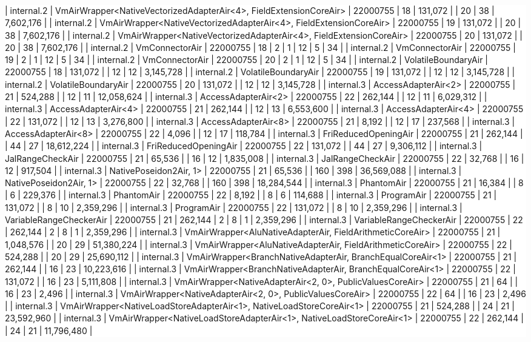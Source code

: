 | internal.2 | VmAirWrapper<NativeVectorizedAdapterAir<4>, FieldExtensionCoreAir> | 22000755 | 18 | 131,072 |  | 20 | 38 | 7,602,176 | 
| internal.2 | VmAirWrapper<NativeVectorizedAdapterAir<4>, FieldExtensionCoreAir> | 22000755 | 19 | 131,072 |  | 20 | 38 | 7,602,176 | 
| internal.2 | VmAirWrapper<NativeVectorizedAdapterAir<4>, FieldExtensionCoreAir> | 22000755 | 20 | 131,072 |  | 20 | 38 | 7,602,176 | 
| internal.2 | VmConnectorAir | 22000755 | 18 | 2 | 1 | 12 | 5 | 34 | 
| internal.2 | VmConnectorAir | 22000755 | 19 | 2 | 1 | 12 | 5 | 34 | 
| internal.2 | VmConnectorAir | 22000755 | 20 | 2 | 1 | 12 | 5 | 34 | 
| internal.2 | VolatileBoundaryAir | 22000755 | 18 | 131,072 |  | 12 | 12 | 3,145,728 | 
| internal.2 | VolatileBoundaryAir | 22000755 | 19 | 131,072 |  | 12 | 12 | 3,145,728 | 
| internal.2 | VolatileBoundaryAir | 22000755 | 20 | 131,072 |  | 12 | 12 | 3,145,728 | 
| internal.3 | AccessAdapterAir<2> | 22000755 | 21 | 524,288 |  | 12 | 11 | 12,058,624 | 
| internal.3 | AccessAdapterAir<2> | 22000755 | 22 | 262,144 |  | 12 | 11 | 6,029,312 | 
| internal.3 | AccessAdapterAir<4> | 22000755 | 21 | 262,144 |  | 12 | 13 | 6,553,600 | 
| internal.3 | AccessAdapterAir<4> | 22000755 | 22 | 131,072 |  | 12 | 13 | 3,276,800 | 
| internal.3 | AccessAdapterAir<8> | 22000755 | 21 | 8,192 |  | 12 | 17 | 237,568 | 
| internal.3 | AccessAdapterAir<8> | 22000755 | 22 | 4,096 |  | 12 | 17 | 118,784 | 
| internal.3 | FriReducedOpeningAir | 22000755 | 21 | 262,144 |  | 44 | 27 | 18,612,224 | 
| internal.3 | FriReducedOpeningAir | 22000755 | 22 | 131,072 |  | 44 | 27 | 9,306,112 | 
| internal.3 | JalRangeCheckAir | 22000755 | 21 | 65,536 |  | 16 | 12 | 1,835,008 | 
| internal.3 | JalRangeCheckAir | 22000755 | 22 | 32,768 |  | 16 | 12 | 917,504 | 
| internal.3 | NativePoseidon2Air<BabyBearParameters>, 1> | 22000755 | 21 | 65,536 |  | 160 | 398 | 36,569,088 | 
| internal.3 | NativePoseidon2Air<BabyBearParameters>, 1> | 22000755 | 22 | 32,768 |  | 160 | 398 | 18,284,544 | 
| internal.3 | PhantomAir | 22000755 | 21 | 16,384 |  | 8 | 6 | 229,376 | 
| internal.3 | PhantomAir | 22000755 | 22 | 8,192 |  | 8 | 6 | 114,688 | 
| internal.3 | ProgramAir | 22000755 | 21 | 131,072 |  | 8 | 10 | 2,359,296 | 
| internal.3 | ProgramAir | 22000755 | 22 | 131,072 |  | 8 | 10 | 2,359,296 | 
| internal.3 | VariableRangeCheckerAir | 22000755 | 21 | 262,144 | 2 | 8 | 1 | 2,359,296 | 
| internal.3 | VariableRangeCheckerAir | 22000755 | 22 | 262,144 | 2 | 8 | 1 | 2,359,296 | 
| internal.3 | VmAirWrapper<AluNativeAdapterAir, FieldArithmeticCoreAir> | 22000755 | 21 | 1,048,576 |  | 20 | 29 | 51,380,224 | 
| internal.3 | VmAirWrapper<AluNativeAdapterAir, FieldArithmeticCoreAir> | 22000755 | 22 | 524,288 |  | 20 | 29 | 25,690,112 | 
| internal.3 | VmAirWrapper<BranchNativeAdapterAir, BranchEqualCoreAir<1> | 22000755 | 21 | 262,144 |  | 16 | 23 | 10,223,616 | 
| internal.3 | VmAirWrapper<BranchNativeAdapterAir, BranchEqualCoreAir<1> | 22000755 | 22 | 131,072 |  | 16 | 23 | 5,111,808 | 
| internal.3 | VmAirWrapper<NativeAdapterAir<2, 0>, PublicValuesCoreAir> | 22000755 | 21 | 64 |  | 16 | 23 | 2,496 | 
| internal.3 | VmAirWrapper<NativeAdapterAir<2, 0>, PublicValuesCoreAir> | 22000755 | 22 | 64 |  | 16 | 23 | 2,496 | 
| internal.3 | VmAirWrapper<NativeLoadStoreAdapterAir<1>, NativeLoadStoreCoreAir<1> | 22000755 | 21 | 524,288 |  | 24 | 21 | 23,592,960 | 
| internal.3 | VmAirWrapper<NativeLoadStoreAdapterAir<1>, NativeLoadStoreCoreAir<1> | 22000755 | 22 | 262,144 |  | 24 | 21 | 11,796,480 | 
